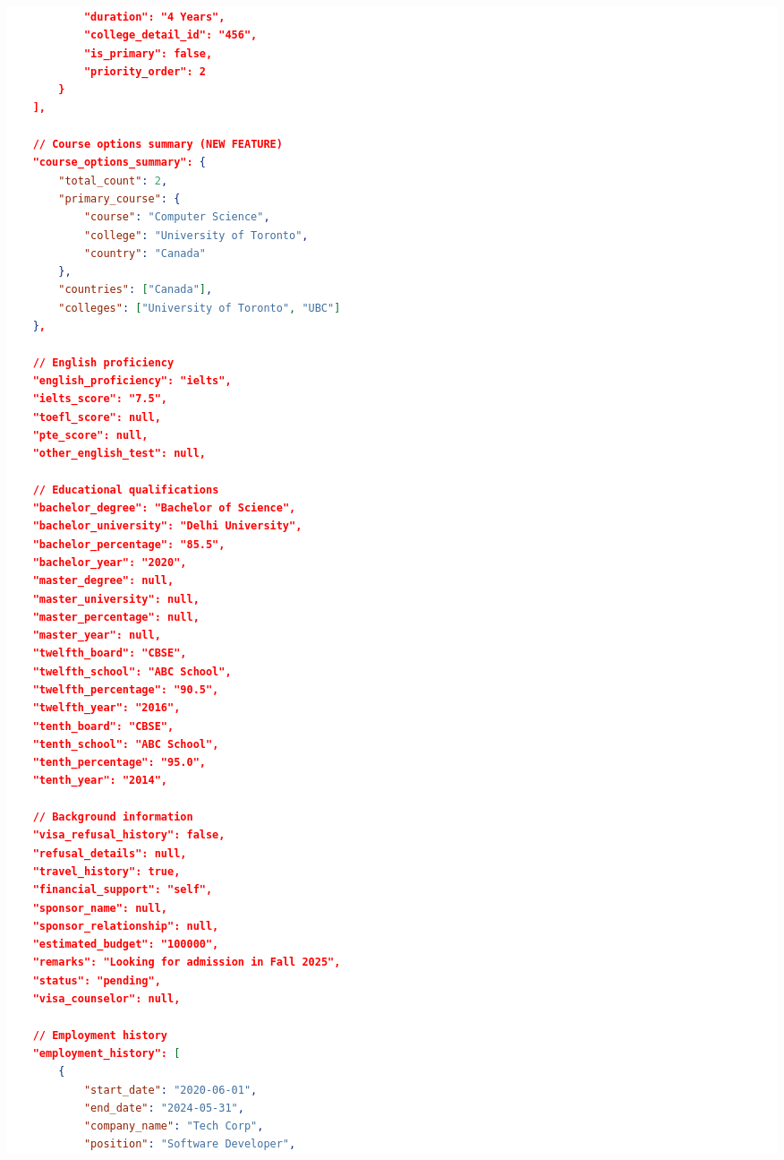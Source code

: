 ```json
            "duration": "4 Years",
            "college_detail_id": "456",
            "is_primary": false,
            "priority_order": 2
        }
    ],
    
    // Course options summary (NEW FEATURE)
    "course_options_summary": {
        "total_count": 2,
        "primary_course": {
            "course": "Computer Science",
            "college": "University of Toronto",
            "country": "Canada"
        },
        "countries": ["Canada"],
        "colleges": ["University of Toronto", "UBC"]
    },
    
    // English proficiency
    "english_proficiency": "ielts",
    "ielts_score": "7.5",
    "toefl_score": null,
    "pte_score": null,
    "other_english_test": null,
    
    // Educational qualifications
    "bachelor_degree": "Bachelor of Science",
    "bachelor_university": "Delhi University",
    "bachelor_percentage": "85.5",
    "bachelor_year": "2020",
    "master_degree": null,
    "master_university": null,
    "master_percentage": null,
    "master_year": null,
    "twelfth_board": "CBSE",
    "twelfth_school": "ABC School",
    "twelfth_percentage": "90.5",
    "twelfth_year": "2016",
    "tenth_board": "CBSE",
    "tenth_school": "ABC School",
    "tenth_percentage": "95.0",
    "tenth_year": "2014",
    
    // Background information
    "visa_refusal_history": false,
    "refusal_details": null,
    "travel_history": true,
    "financial_support": "self",
    "sponsor_name": null,
    "sponsor_relationship": null,
    "estimated_budget": "100000",
    "remarks": "Looking for admission in Fall 2025",
    "status": "pending",
    "visa_counselor": null,
    
    // Employment history
    "employment_history": [
        {
            "start_date": "2020-06-01",
            "end_date": "2024-05-31",
            "company_name": "Tech Corp",
            "position": "Software Developer",
```